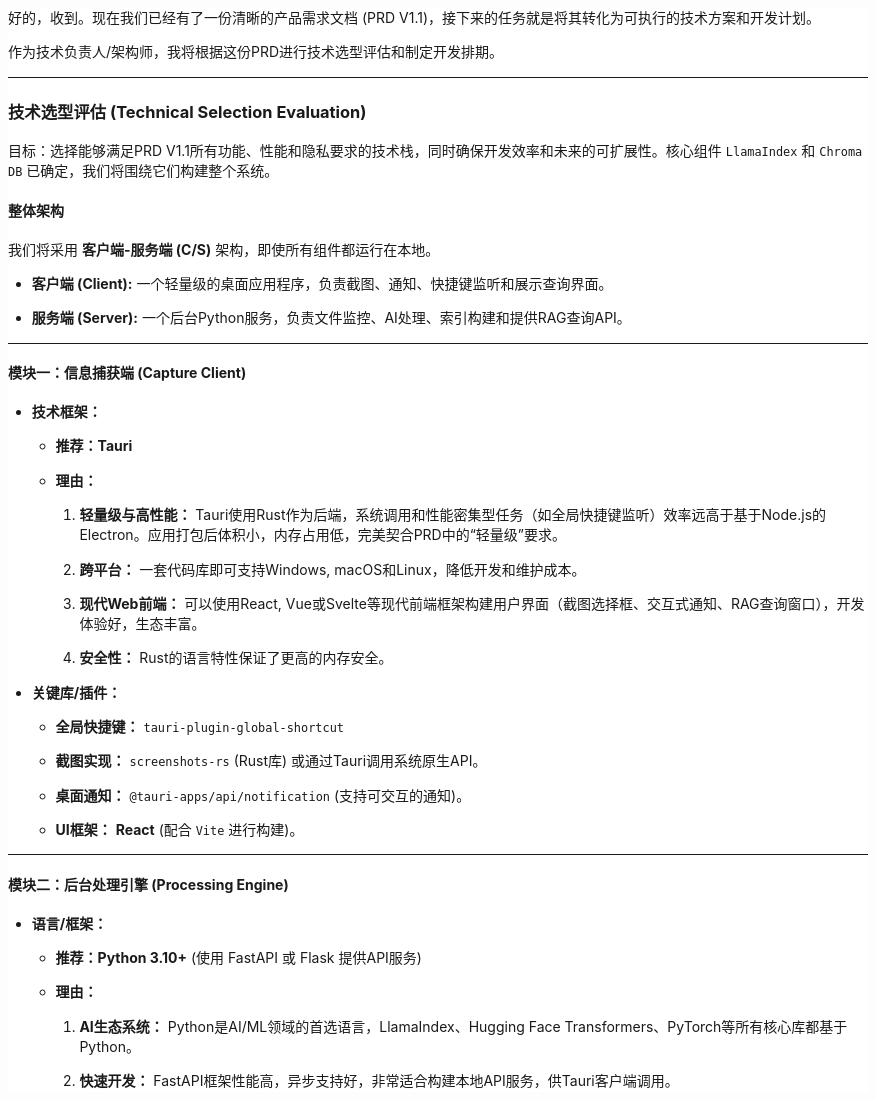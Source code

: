 好的，收到。现在我们已经有了一份清晰的产品需求文档 (PRD V1.1)，接下来的任务就是将其转化为可执行的技术方案和开发计划。

作为技术负责人/架构师，我将根据这份PRD进行技术选型评估和制定开发排期。

---

### **技术选型评估 (Technical Selection Evaluation)**

目标：选择能够满足PRD V1.1所有功能、性能和隐私要求的技术栈，同时确保开发效率和未来的可扩展性。核心组件 `LlamaIndex` 和 `ChromaDB` 已确定，我们将围绕它们构建整个系统。

#### **整体架构**

我们将采用 **客户端-服务端 (C/S)** 架构，即使所有组件都运行在本地。

- **客户端 (Client):** 一个轻量级的桌面应用程序，负责截图、通知、快捷键监听和展示查询界面。

- **服务端 (Server):** 一个后台Python服务，负责文件监控、AI处理、索引构建和提供RAG查询API。

---

#### **模块一：信息捕获端 (Capture Client)**

- **技术框架：**
  
  - **推荐：Tauri**
  
  - **理由：**
    
    1. **轻量级与高性能：** Tauri使用Rust作为后端，系统调用和性能密集型任务（如全局快捷键监听）效率远高于基于Node.js的Electron。应用打包后体积小，内存占用低，完美契合PRD中的“轻量级”要求。
    
    2. **跨平台：** 一套代码库即可支持Windows, macOS和Linux，降低开发和维护成本。
    
    3. **现代Web前端：** 可以使用React, Vue或Svelte等现代前端框架构建用户界面（截图选择框、交互式通知、RAG查询窗口），开发体验好，生态丰富。
    
    4. **安全性：** Rust的语言特性保证了更高的内存安全。

- **关键库/插件：**
  
  - **全局快捷键：** `tauri-plugin-global-shortcut`
  
  - **截图实现：** `screenshots-rs` (Rust库) 或通过Tauri调用系统原生API。
  
  - **桌面通知：** `@tauri-apps/api/notification` (支持可交互的通知)。
  
  - **UI框架：** **React** (配合 `Vite` 进行构建)。

---

#### **模块二：后台处理引擎 (Processing Engine)**

- **语言/框架：**
  
  - **推荐：Python 3.10+** (使用 FastAPI 或 Flask 提供API服务)
  
  - **理由：**
    
    1. **AI生态系统：** Python是AI/ML领域的首选语言，LlamaIndex、Hugging Face Transformers、PyTorch等所有核心库都基于Python。
    
    2. **快速开发：** FastAPI框架性能高，异步支持好，非常适合构建本地API服务，供Tauri客户端调用。
